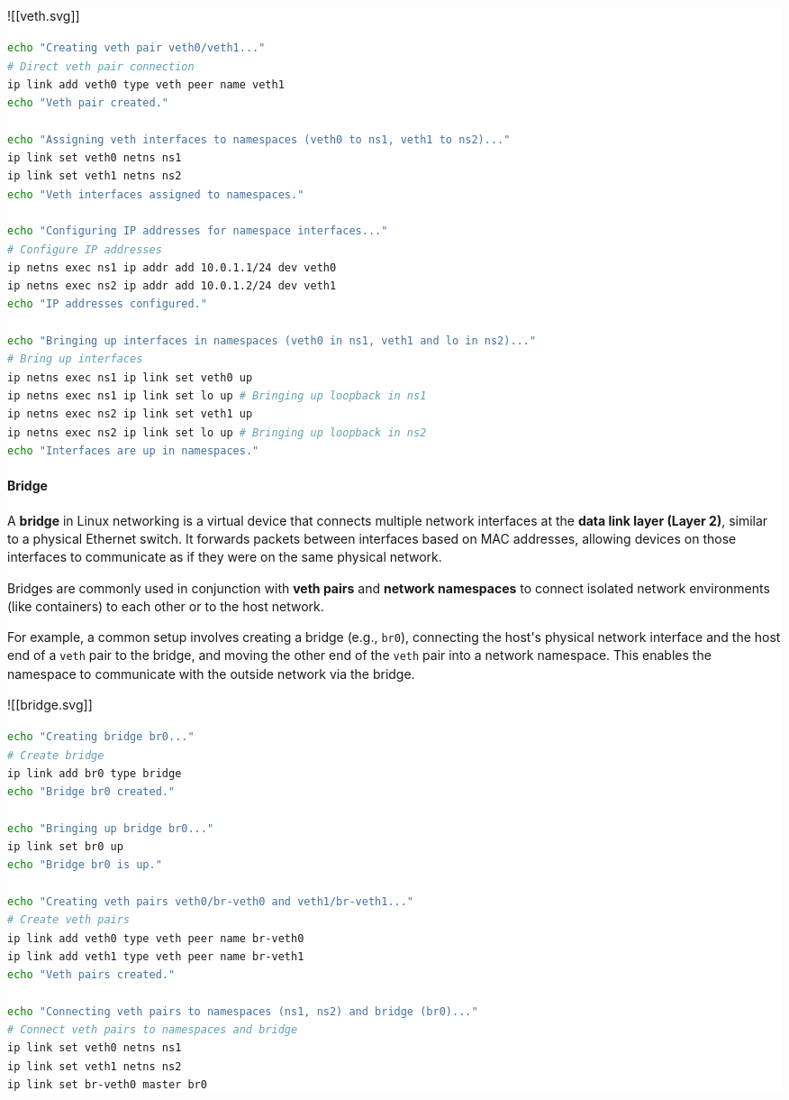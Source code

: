 ![[veth.svg]]

```bash
echo "Creating veth pair veth0/veth1..."
# Direct veth pair connection
ip link add veth0 type veth peer name veth1
echo "Veth pair created."

echo "Assigning veth interfaces to namespaces (veth0 to ns1, veth1 to ns2)..."
ip link set veth0 netns ns1
ip link set veth1 netns ns2
echo "Veth interfaces assigned to namespaces."

echo "Configuring IP addresses for namespace interfaces..."
# Configure IP addresses
ip netns exec ns1 ip addr add 10.0.1.1/24 dev veth0
ip netns exec ns2 ip addr add 10.0.1.2/24 dev veth1
echo "IP addresses configured."

echo "Bringing up interfaces in namespaces (veth0 in ns1, veth1 and lo in ns2)..."
# Bring up interfaces
ip netns exec ns1 ip link set veth0 up
ip netns exec ns1 ip link set lo up # Bringing up loopback in ns1
ip netns exec ns2 ip link set veth1 up
ip netns exec ns2 ip link set lo up # Bringing up loopback in ns2
echo "Interfaces are up in namespaces."
```

#### Bridge
A **bridge** in Linux networking is a virtual device that connects multiple network interfaces at the **data link layer (Layer 2)**, similar to a physical Ethernet switch. It forwards packets between interfaces based on MAC addresses, allowing devices on those interfaces to communicate as if they were on the same physical network.

Bridges are commonly used in conjunction with **veth pairs** and **network namespaces** to connect isolated network environments (like containers) to each other or to the host network.

For example, a common setup involves creating a bridge (e.g., `br0`), connecting the host's physical network interface and the host end of a `veth` pair to the bridge, and moving the other end of the `veth` pair into a network namespace. This enables the namespace to communicate with the outside network via the bridge.

![[bridge.svg]]

```bash
echo "Creating bridge br0..."
# Create bridge
ip link add br0 type bridge
echo "Bridge br0 created."

echo "Bringing up bridge br0..."
ip link set br0 up
echo "Bridge br0 is up."

echo "Creating veth pairs veth0/br-veth0 and veth1/br-veth1..."
# Create veth pairs
ip link add veth0 type veth peer name br-veth0
ip link add veth1 type veth peer name br-veth1
echo "Veth pairs created."

echo "Connecting veth pairs to namespaces (ns1, ns2) and bridge (br0)..."
# Connect veth pairs to namespaces and bridge
ip link set veth0 netns ns1
ip link set veth1 netns ns2
ip link set br-veth0 master br0
```